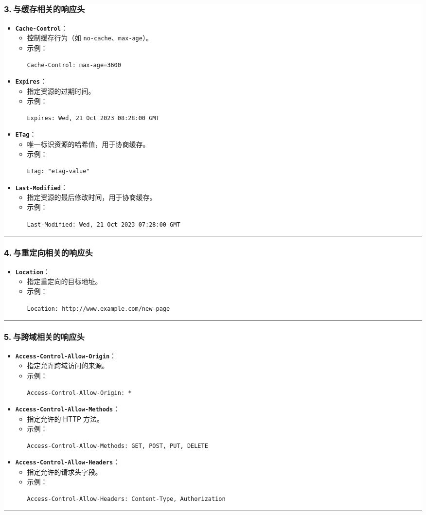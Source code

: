 
### 3. **与缓存相关的响应头**
- **`Cache-Control`**：
  - 控制缓存行为（如 `no-cache`、`max-age`）。
  - 示例：
    ```http
    Cache-Control: max-age=3600
    ```
- **`Expires`**：
  - 指定资源的过期时间。
  - 示例：
    ```http
    Expires: Wed, 21 Oct 2023 08:28:00 GMT
    ```
- **`ETag`**：
  - 唯一标识资源的哈希值，用于协商缓存。
  - 示例：
    ```http
    ETag: "etag-value"
    ```
- **`Last-Modified`**：
  - 指定资源的最后修改时间，用于协商缓存。
  - 示例：
    ```http
    Last-Modified: Wed, 21 Oct 2023 07:28:00 GMT
    ```

---

### 4. **与重定向相关的响应头**
- **`Location`**：
  - 指定重定向的目标地址。
  - 示例：
    ```http
    Location: http://www.example.com/new-page
    ```

---

### 5. **与跨域相关的响应头**
- **`Access-Control-Allow-Origin`**：
  - 指定允许跨域访问的来源。
  - 示例：
    ```http
    Access-Control-Allow-Origin: *
    ```
- **`Access-Control-Allow-Methods`**：
  - 指定允许的 HTTP 方法。
  - 示例：
    ```http
    Access-Control-Allow-Methods: GET, POST, PUT, DELETE
    ```
- **`Access-Control-Allow-Headers`**：
  - 指定允许的请求头字段。
  - 示例：
    ```http
    Access-Control-Allow-Headers: Content-Type, Authorization
    ```

---